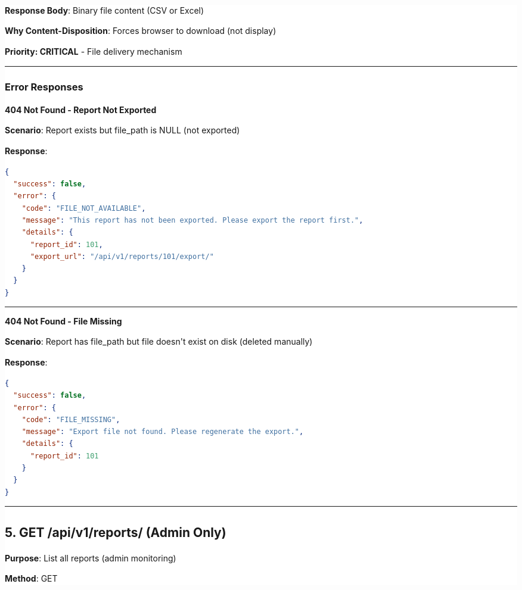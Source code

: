 **Response Body**: Binary file content (CSV or Excel)

**Why Content-Disposition**: Forces browser to download (not display)

**Priority: CRITICAL** - File delivery mechanism

---

### Error Responses

**404 Not Found - Report Not Exported**

**Scenario**: Report exists but file_path is NULL (not exported)

**Response**:
```json
{
  "success": false,
  "error": {
    "code": "FILE_NOT_AVAILABLE",
    "message": "This report has not been exported. Please export the report first.",
    "details": {
      "report_id": 101,
      "export_url": "/api/v1/reports/101/export/"
    }
  }
}
```

---

**404 Not Found - File Missing**

**Scenario**: Report has file_path but file doesn't exist on disk (deleted manually)

**Response**:
```json
{
  "success": false,
  "error": {
    "code": "FILE_MISSING",
    "message": "Export file not found. Please regenerate the export.",
    "details": {
      "report_id": 101
    }
  }
}
```

---

## 5. GET /api/v1/reports/ (Admin Only)

**Purpose**: List all reports (admin monitoring)

**Method**: GET
